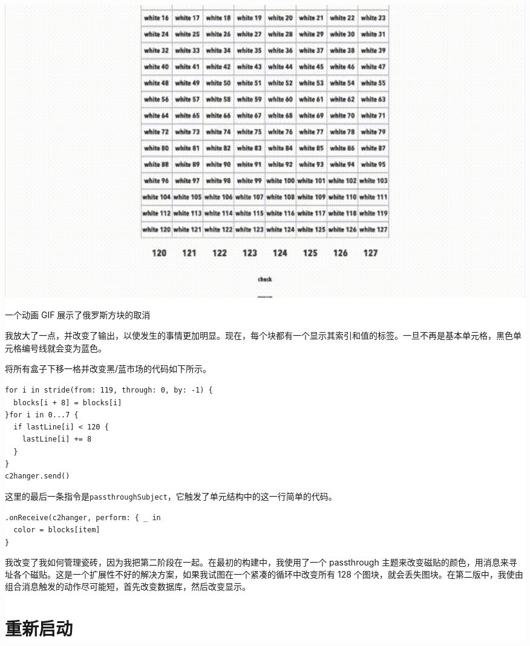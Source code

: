 ![](img/6c52b1336ccaba3db0b7f9663811d4c6.png)

一个动画 GIF 展示了俄罗斯方块的取消

我放大了一点，并改变了输出，以使发生的事情更加明显。现在，每个块都有一个显示其索引和值的标签。一旦不再是基本单元格，黑色单元格编号线就会变为蓝色。

将所有盒子下移一格并改变黑/蓝市场的代码如下所示。

```
for i in stride(from: 119, through: 0, by: -1) {
  blocks[i + 8] = blocks[i]
}for i in 0...7 {
  if lastLine[i] < 120 {
    lastLine[i] += 8
  }
}
c2hanger.send()
```

这里的最后一条指令是`passthroughSubject`，它触发了单元结构中的这一行简单的代码。

```
.onReceive(c2hanger, perform: { _ in
  color = blocks[item]
}
```

我改变了我如何管理瓷砖，因为我把第二阶段在一起。在最初的构建中，我使用了一个 passthrough 主题来改变磁贴的颜色，用消息来寻址各个磁贴。这是一个扩展性不好的解决方案，如果我试图在一个紧凑的循环中改变所有 128 个图块，就会丢失图块。在第二版中，我使由组合消息触发的动作尽可能短，首先改变数据库，然后改变显示。

# 重新启动
